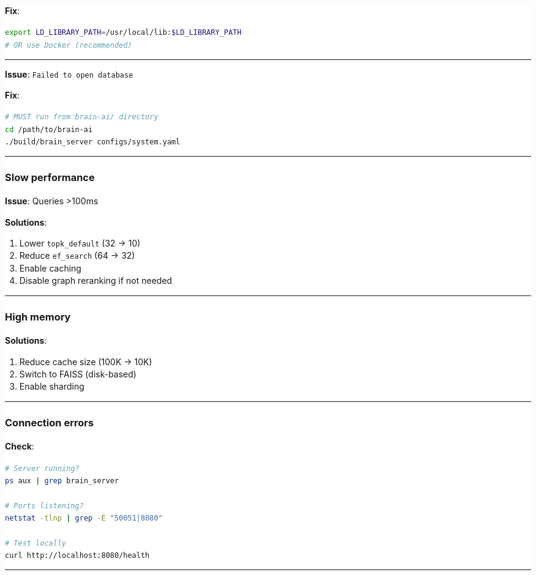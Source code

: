 **Fix**:
```bash
export LD_LIBRARY_PATH=/usr/local/lib:$LD_LIBRARY_PATH
# OR use Docker (recommended)
```

---

**Issue**: `Failed to open database`

**Fix**:
```bash
# MUST run from brain-ai/ directory
cd /path/to/brain-ai
./build/brain_server configs/system.yaml
```

---

### Slow performance

**Issue**: Queries >100ms

**Solutions**:
1. Lower `topk_default` (32 → 10)
2. Reduce `ef_search` (64 → 32)
3. Enable caching
4. Disable graph reranking if not needed

---

### High memory

**Solutions**:
1. Reduce cache size (100K → 10K)
2. Switch to FAISS (disk-based)
3. Enable sharding

---

### Connection errors

**Check**:
```bash
# Server running?
ps aux | grep brain_server

# Ports listening?
netstat -tlnp | grep -E "50051|8080"

# Test locally
curl http://localhost:8080/health
```

---
